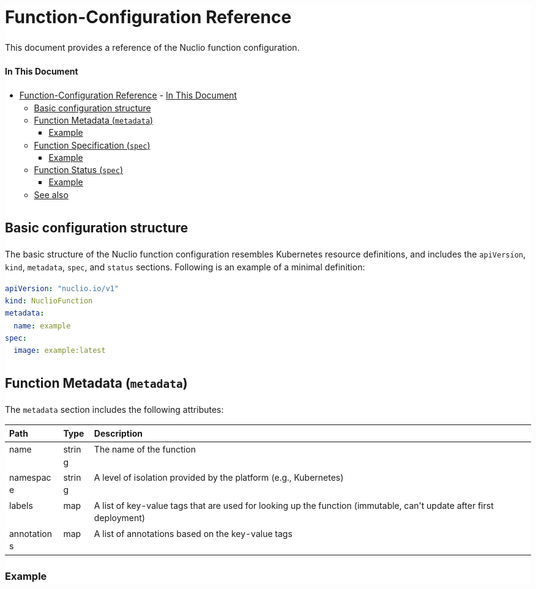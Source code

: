 # Function-Configuration Reference

This document provides a reference of the Nuclio function configuration.

#### In This Document

- [Function-Configuration Reference](#function-configuration-reference)
      - [In This Document](#in-this-document)
  - [Basic configuration structure](#basic-configuration-structure)
  - [Function Metadata (`metadata`)](#function-metadata-metadata)
    - [Example](#example)
  - [Function Specification (`spec`)](#function-specification-spec)
    - [Example](#example-1)
  - [Function Status (`spec`)](#function-status-spec)
    - [Example](#example-2)
  - [See also](#see-also)

<a id="basic-structure"></a>

## Basic configuration structure

The basic structure of the Nuclio function configuration resembles Kubernetes resource definitions, and includes
the `apiVersion`, `kind`, `metadata`, `spec`, and `status` sections. Following is an example of a minimal definition:

```yaml
apiVersion: "nuclio.io/v1"
kind: NuclioFunction
metadata:
  name: example
spec:
  image: example:latest
```

<a id="metadata"></a>

## Function Metadata (`metadata`)

The `metadata` section includes the following attributes:

| **Path**    | **Type** | **Description**                                                                                                     |
|:------------|:---------|:--------------------------------------------------------------------------------------------------------------------|
| name        | string   | The name of the function                                                                                            |
| namespace   | string   | A level of isolation provided by the platform (e.g., Kubernetes)                                                    |
| labels      | map      | A list of key-value tags that are used for looking up the function (immutable, can't update after first deployment) |
| annotations | map      | A list of annotations based on the key-value tags                                                                   |

### Example
